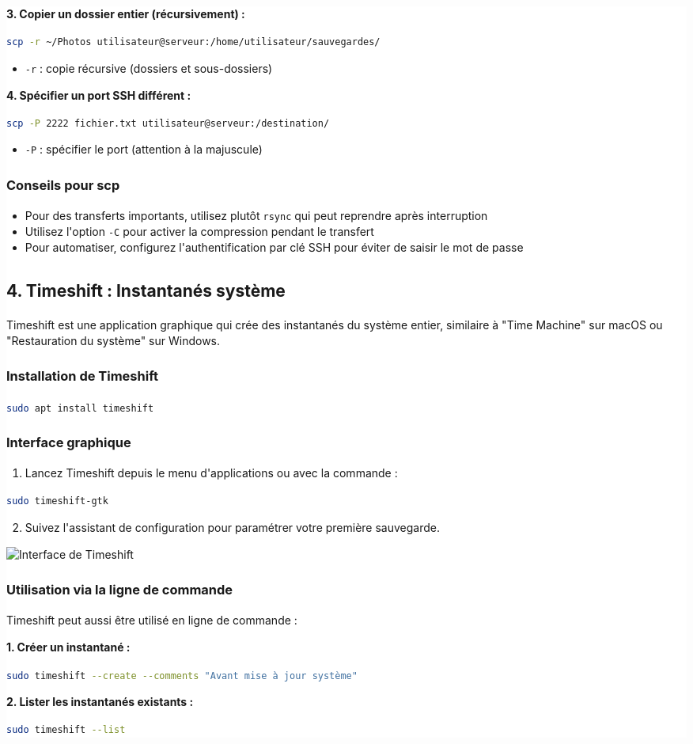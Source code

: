 **3. Copier un dossier entier (récursivement) :**

```bash
scp -r ~/Photos utilisateur@serveur:/home/utilisateur/sauvegardes/
```

- `-r` : copie récursive (dossiers et sous-dossiers)

**4. Spécifier un port SSH différent :**

```bash
scp -P 2222 fichier.txt utilisateur@serveur:/destination/
```

- `-P` : spécifier le port (attention à la majuscule)

### Conseils pour scp

- Pour des transferts importants, utilisez plutôt `rsync` qui peut reprendre après interruption
- Utilisez l'option `-C` pour activer la compression pendant le transfert
- Pour automatiser, configurez l'authentification par clé SSH pour éviter de saisir le mot de passe

## 4. Timeshift : Instantanés système

Timeshift est une application graphique qui crée des instantanés du système entier, similaire à "Time Machine" sur macOS ou "Restauration du système" sur Windows.

### Installation de Timeshift

```bash
sudo apt install timeshift
```

### Interface graphique

1. Lancez Timeshift depuis le menu d'applications ou avec la commande :

```bash
sudo timeshift-gtk
```

2. Suivez l'assistant de configuration pour paramétrer votre première sauvegarde.

![Interface de Timeshift](https://placeholder-image.com/timeshift-interface.png)

### Utilisation via la ligne de commande

Timeshift peut aussi être utilisé en ligne de commande :

**1. Créer un instantané :**

```bash
sudo timeshift --create --comments "Avant mise à jour système"
```

**2. Lister les instantanés existants :**

```bash
sudo timeshift --list
```
